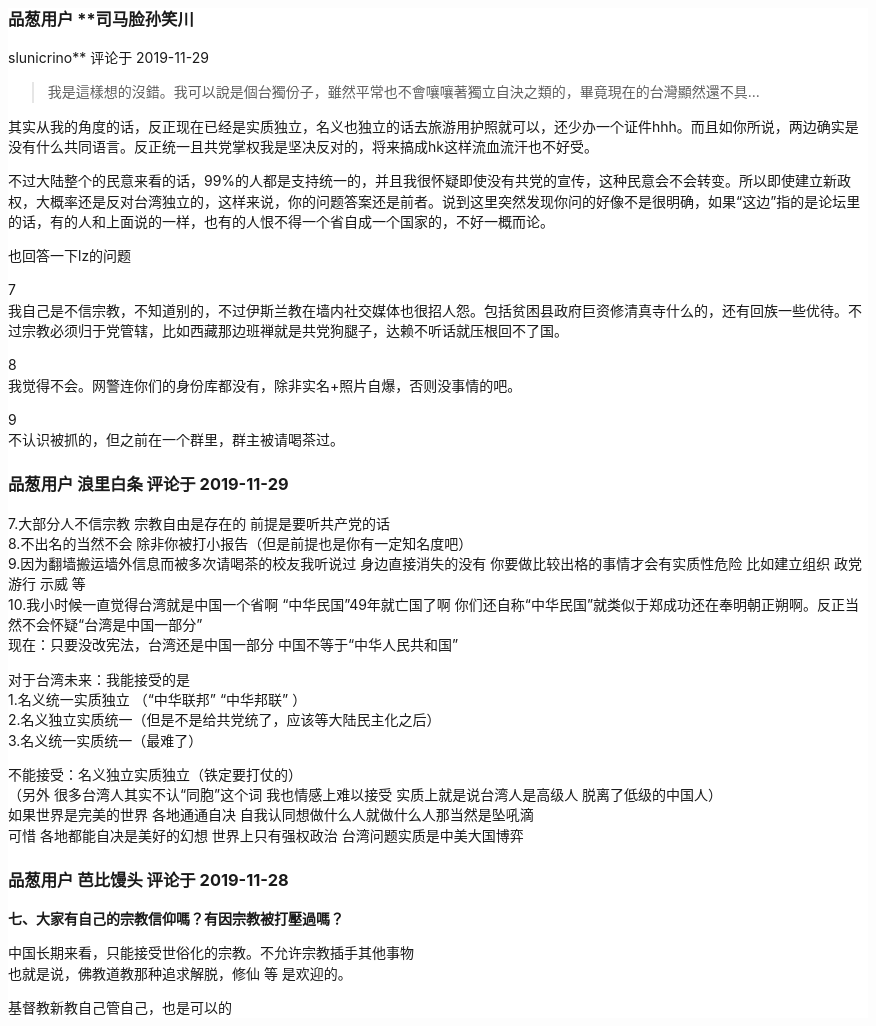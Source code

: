 

            
### 品葱用户 **司马脸孙笑川 
slunicrino** 评论于 2019-11-29
        
> 我是這樣想的沒錯。我可以說是個台獨份子，雖然平常也不會嚷嚷著獨立自決之類的，畢竟現在的台灣顯然還不具...

  
其实从我的角度的话，反正现在已经是实质独立，名义也独立的话去旅游用护照就可以，还少办一个证件hhh。而且如你所说，两边确实是没有什么共同语言。反正统一且共党掌权我是坚决反对的，将来搞成hk这样流血流汗也不好受。  
  
不过大陆整个的民意来看的话，99%的人都是支持统一的，并且我很怀疑即使没有共党的宣传，这种民意会不会转变。所以即使建立新政权，大概率还是反对台湾独立的，这样来说，你的问题答案还是前者。说到这里突然发现你问的好像不是很明确，如果“这边”指的是论坛里的话，有的人和上面说的一样，也有的人恨不得一个省自成一个国家的，不好一概而论。  
  
也回答一下lz的问题  
  
7  
我自己是不信宗教，不知道别的，不过伊斯兰教在墙内社交媒体也很招人怨。包括贫困县政府巨资修清真寺什么的，还有回族一些优待。不过宗教必须归于党管辖，比如西藏那边班禅就是共党狗腿子，达赖不听话就压根回不了国。  
  
8  
我觉得不会。网警连你们的身份库都没有，除非实名+照片自爆，否则没事情的吧。  
  
9  
不认识被抓的，但之前在一个群里，群主被请喝茶过。
        


            
### 品葱用户 **浪里白条** 评论于 2019-11-29
        
7.大部分人不信宗教 宗教自由是存在的 前提是要听共产党的话  
8.不出名的当然不会 除非你被打小报告（但是前提也是你有一定知名度吧）  
9.因为翻墙搬运墙外信息而被多次请喝茶的校友我听说过 身边直接消失的没有 你要做比较出格的事情才会有实质性危险 比如建立组织 政党 游行 示威 等  
10.我小时候一直觉得台湾就是中国一个省啊 “中华民国”49年就亡国了啊 你们还自称“中华民国”就类似于郑成功还在奉明朝正朔啊。反正当然不会怀疑“台湾是中国一部分”  
现在：只要没改宪法，台湾还是中国一部分 中国不等于“中华人民共和国”  
  
对于台湾未来：我能接受的是  
1.名义统一实质独立 （“中华联邦” “中华邦联” ）  
2.名义独立实质统一（但是不是给共党统了，应该等大陆民主化之后）  
3.名义统一实质统一（最难了）  
  
  
不能接受：名义独立实质独立（铁定要打仗的）  
（另外 很多台湾人其实不认“同胞”这个词 我也情感上难以接受 实质上就是说台湾人是高级人 脱离了低级的中国人）  
如果世界是完美的世界 各地通通自决 自我认同想做什么人就做什么人那当然是坠吼滴  
可惜 各地都能自决是美好的幻想 世界上只有强权政治 台湾问题实质是中美大国博弈
        


            
### 品葱用户 **芭比馒头** 评论于 2019-11-28
        
**七、大家有自己的宗教信仰嗎？有因宗教被打壓過嗎？**  
  
中国长期来看，只能接受世俗化的宗教。不允许宗教插手其他事物  
也就是说，佛教道教那种追求解脱，修仙 等 是欢迎的。  
  
基督教新教自己管自己，也是可以的  
  